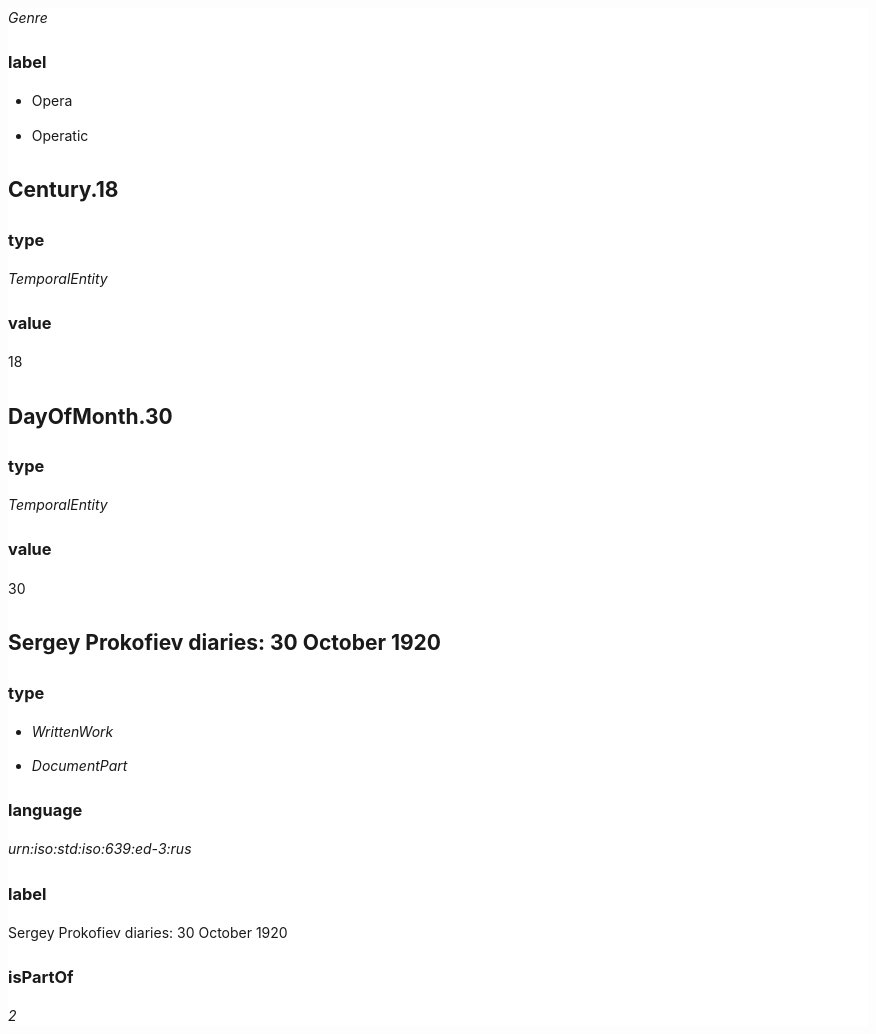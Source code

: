 
*Genre*

### label

 - Opera

 - Operatic

## Century.18

### type


*TemporalEntity*

### value


18

## DayOfMonth.30

### type


*TemporalEntity*

### value


30

## Sergey Prokofiev diaries: 30 October 1920

### type

 - *WrittenWork*

 - *DocumentPart*

### language


*urn:iso:std:iso:639:ed-3:rus*

### label


Sergey Prokofiev diaries: 30 October 1920

### isPartOf


*2*
